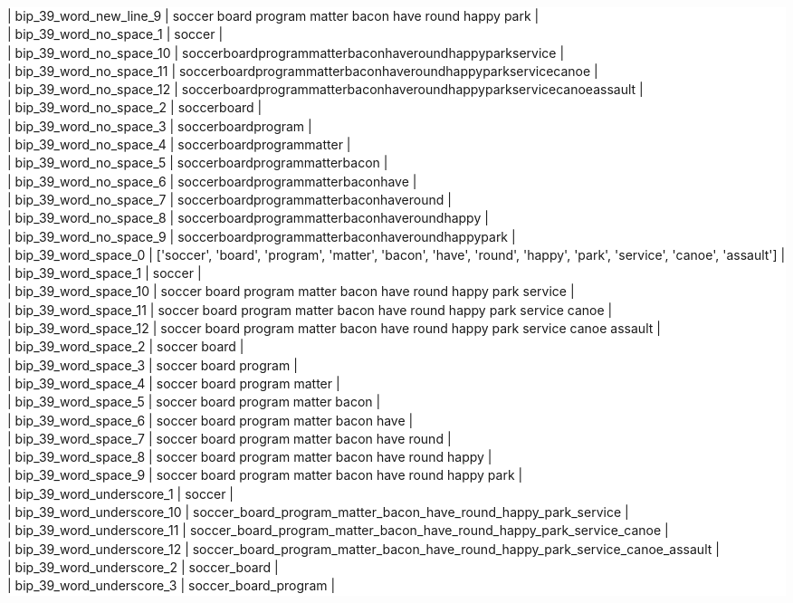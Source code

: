 | bip_39_word_new_line_9 | soccer
board
program
matter
bacon
have
round
happy
park |  
| bip_39_word_no_space_1 | soccer |  
| bip_39_word_no_space_10 | soccerboardprogrammatterbaconhaveroundhappyparkservice |  
| bip_39_word_no_space_11 | soccerboardprogrammatterbaconhaveroundhappyparkservicecanoe |  
| bip_39_word_no_space_12 | soccerboardprogrammatterbaconhaveroundhappyparkservicecanoeassault |  
| bip_39_word_no_space_2 | soccerboard |  
| bip_39_word_no_space_3 | soccerboardprogram |  
| bip_39_word_no_space_4 | soccerboardprogrammatter |  
| bip_39_word_no_space_5 | soccerboardprogrammatterbacon |  
| bip_39_word_no_space_6 | soccerboardprogrammatterbaconhave |  
| bip_39_word_no_space_7 | soccerboardprogrammatterbaconhaveround |  
| bip_39_word_no_space_8 | soccerboardprogrammatterbaconhaveroundhappy |  
| bip_39_word_no_space_9 | soccerboardprogrammatterbaconhaveroundhappypark |  
| bip_39_word_space_0 | ['soccer', 'board', 'program', 'matter', 'bacon', 'have', 'round', 'happy', 'park', 'service', 'canoe', 'assault'] |  
| bip_39_word_space_1 | soccer |  
| bip_39_word_space_10 | soccer board program matter bacon have round happy park service |  
| bip_39_word_space_11 | soccer board program matter bacon have round happy park service canoe |  
| bip_39_word_space_12 | soccer board program matter bacon have round happy park service canoe assault |  
| bip_39_word_space_2 | soccer board |  
| bip_39_word_space_3 | soccer board program |  
| bip_39_word_space_4 | soccer board program matter |  
| bip_39_word_space_5 | soccer board program matter bacon |  
| bip_39_word_space_6 | soccer board program matter bacon have |  
| bip_39_word_space_7 | soccer board program matter bacon have round |  
| bip_39_word_space_8 | soccer board program matter bacon have round happy |  
| bip_39_word_space_9 | soccer board program matter bacon have round happy park |  
| bip_39_word_underscore_1 | soccer |  
| bip_39_word_underscore_10 | soccer_board_program_matter_bacon_have_round_happy_park_service |  
| bip_39_word_underscore_11 | soccer_board_program_matter_bacon_have_round_happy_park_service_canoe |  
| bip_39_word_underscore_12 | soccer_board_program_matter_bacon_have_round_happy_park_service_canoe_assault |  
| bip_39_word_underscore_2 | soccer_board |  
| bip_39_word_underscore_3 | soccer_board_program |  